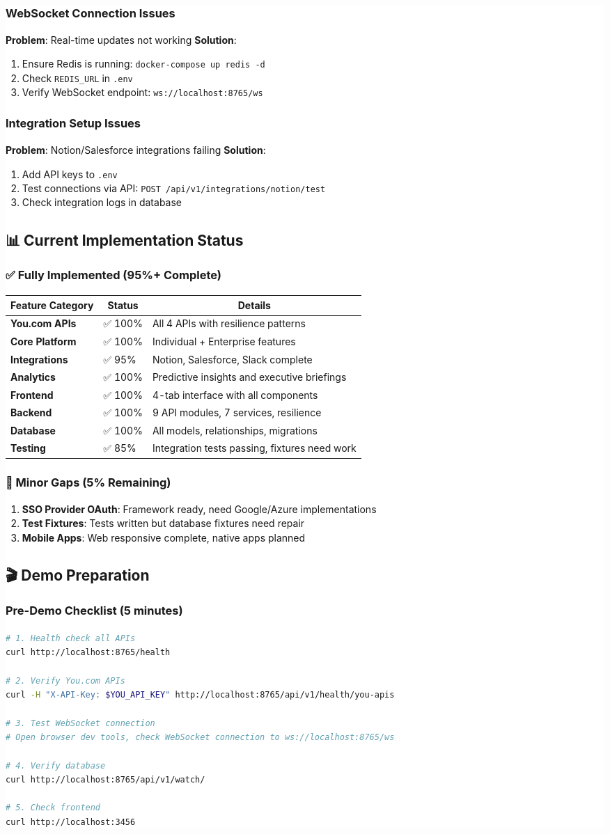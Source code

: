 ### WebSocket Connection Issues

**Problem**: Real-time updates not working
**Solution**:

1. Ensure Redis is running: `docker-compose up redis -d`
2. Check `REDIS_URL` in `.env`
3. Verify WebSocket endpoint: `ws://localhost:8765/ws`

### Integration Setup Issues

**Problem**: Notion/Salesforce integrations failing
**Solution**:

1. Add API keys to `.env`
2. Test connections via API: `POST /api/v1/integrations/notion/test`
3. Check integration logs in database

## 📊 Current Implementation Status

### ✅ Fully Implemented (95%+ Complete)

| Feature Category  | Status  | Details                                       |
| ----------------- | ------- | --------------------------------------------- |
| **You.com APIs**  | ✅ 100% | All 4 APIs with resilience patterns           |
| **Core Platform** | ✅ 100% | Individual + Enterprise features              |
| **Integrations**  | ✅ 95%  | Notion, Salesforce, Slack complete            |
| **Analytics**     | ✅ 100% | Predictive insights and executive briefings   |
| **Frontend**      | ✅ 100% | 4-tab interface with all components           |
| **Backend**       | ✅ 100% | 9 API modules, 7 services, resilience         |
| **Database**      | ✅ 100% | All models, relationships, migrations         |
| **Testing**       | ✅ 85%  | Integration tests passing, fixtures need work |

### 🔄 Minor Gaps (5% Remaining)

1. **SSO Provider OAuth**: Framework ready, need Google/Azure implementations
2. **Test Fixtures**: Tests written but database fixtures need repair
3. **Mobile Apps**: Web responsive complete, native apps planned

## 🎬 Demo Preparation

### Pre-Demo Checklist (5 minutes)

```bash
# 1. Health check all APIs
curl http://localhost:8765/health

# 2. Verify You.com APIs
curl -H "X-API-Key: $YOU_API_KEY" http://localhost:8765/api/v1/health/you-apis

# 3. Test WebSocket connection
# Open browser dev tools, check WebSocket connection to ws://localhost:8765/ws

# 4. Verify database
curl http://localhost:8765/api/v1/watch/

# 5. Check frontend
curl http://localhost:3456
```